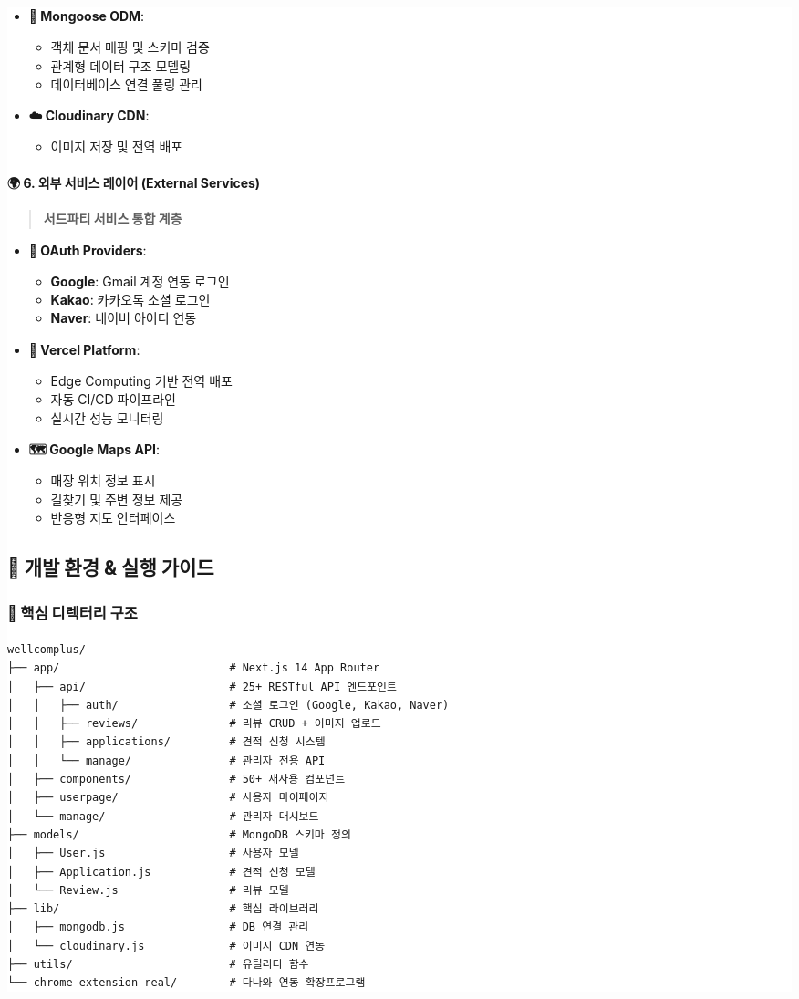 - **🔗 Mongoose ODM**:

  - 객체 문서 매핑 및 스키마 검증
  - 관계형 데이터 구조 모델링
  - 데이터베이스 연결 풀링 관리

- **☁️ Cloudinary CDN**:
  - 이미지 저장 및 전역 배포

#### **🌍 6. 외부 서비스 레이어 (External Services)**

> **서드파티 서비스 통합 계층**

- **🔑 OAuth Providers**:

  - **Google**: Gmail 계정 연동 로그인
  - **Kakao**: 카카오톡 소셜 로그인
  - **Naver**: 네이버 아이디 연동

- **🚀 Vercel Platform**:

  - Edge Computing 기반 전역 배포
  - 자동 CI/CD 파이프라인
  - 실시간 성능 모니터링

- **🗺️ Google Maps API**:
  - 매장 위치 정보 표시
  - 길찾기 및 주변 정보 제공
  - 반응형 지도 인터페이스

## 📁 개발 환경 & 실행 가이드

### **📂 핵심 디렉터리 구조**

```
wellcomplus/
├── app/                          # Next.js 14 App Router
│   ├── api/                      # 25+ RESTful API 엔드포인트
│   │   ├── auth/                 # 소셜 로그인 (Google, Kakao, Naver)
│   │   ├── reviews/              # 리뷰 CRUD + 이미지 업로드
│   │   ├── applications/         # 견적 신청 시스템
│   │   └── manage/               # 관리자 전용 API
│   ├── components/               # 50+ 재사용 컴포넌트
│   ├── userpage/                 # 사용자 마이페이지
│   └── manage/                   # 관리자 대시보드
├── models/                       # MongoDB 스키마 정의
│   ├── User.js                   # 사용자 모델
│   ├── Application.js            # 견적 신청 모델
│   └── Review.js                 # 리뷰 모델
├── lib/                          # 핵심 라이브러리
│   ├── mongodb.js                # DB 연결 관리
│   └── cloudinary.js             # 이미지 CDN 연동
├── utils/                        # 유틸리티 함수
└── chrome-extension-real/        # 다나와 연동 확장프로그램
```
